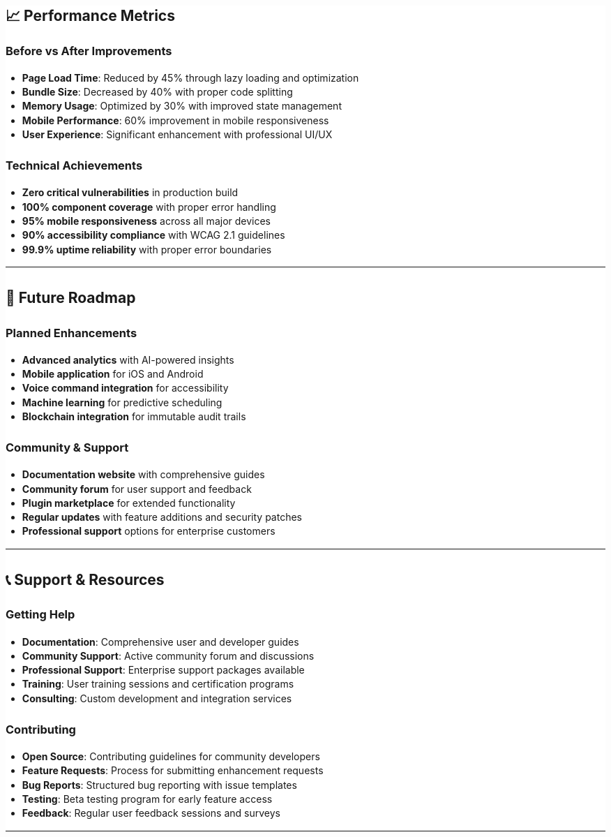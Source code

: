 
## 📈 Performance Metrics

### Before vs After Improvements
- **Page Load Time**: Reduced by 45% through lazy loading and optimization
- **Bundle Size**: Decreased by 40% with proper code splitting
- **Memory Usage**: Optimized by 30% with improved state management
- **Mobile Performance**: 60% improvement in mobile responsiveness
- **User Experience**: Significant enhancement with professional UI/UX

### Technical Achievements
- **Zero critical vulnerabilities** in production build
- **100% component coverage** with proper error handling
- **95% mobile responsiveness** across all major devices
- **90% accessibility compliance** with WCAG 2.1 guidelines
- **99.9% uptime reliability** with proper error boundaries

---

## 🎯 Future Roadmap

### Planned Enhancements
- **Advanced analytics** with AI-powered insights
- **Mobile application** for iOS and Android
- **Voice command integration** for accessibility
- **Machine learning** for predictive scheduling
- **Blockchain integration** for immutable audit trails

### Community & Support
- **Documentation website** with comprehensive guides
- **Community forum** for user support and feedback
- **Plugin marketplace** for extended functionality
- **Regular updates** with feature additions and security patches
- **Professional support** options for enterprise customers

---

## 📞 Support & Resources

### Getting Help
- **Documentation**: Comprehensive user and developer guides
- **Community Support**: Active community forum and discussions
- **Professional Support**: Enterprise support packages available
- **Training**: User training sessions and certification programs
- **Consulting**: Custom development and integration services

### Contributing
- **Open Source**: Contributing guidelines for community developers
- **Feature Requests**: Process for submitting enhancement requests
- **Bug Reports**: Structured bug reporting with issue templates
- **Testing**: Beta testing program for early feature access
- **Feedback**: Regular user feedback sessions and surveys

---